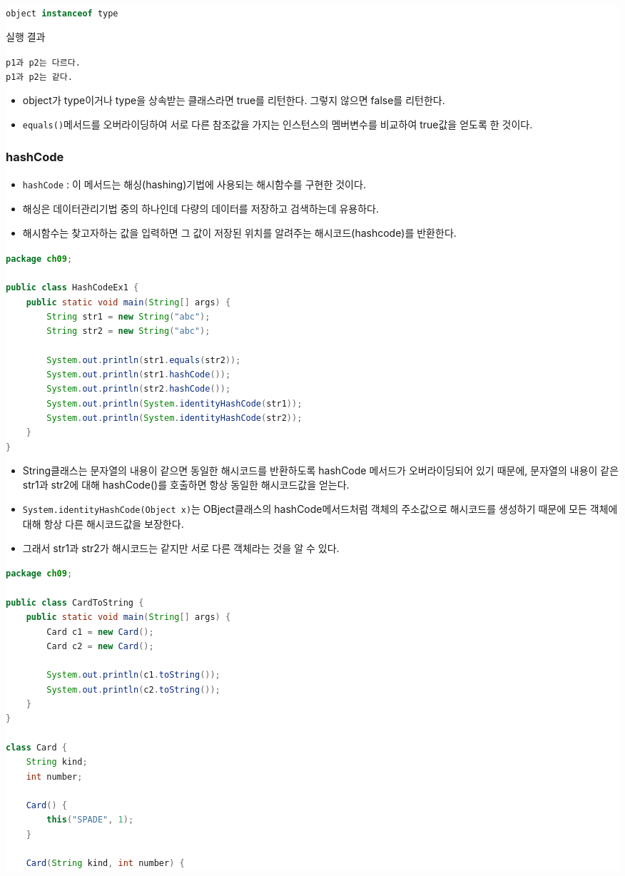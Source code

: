```java
object instanceof type
```

실행 결과

```bash
p1과 p2는 다르다.
p1과 p2는 같다.
```

- object가 type이거나 type을 상속받는 클래스라면 true를 리턴한다. 그렇지 않으면 false를 리턴한다.

- `equals()`메서드를 오버라이딩하여 서로 다른 참조값을 가지는 인스턴스의 멤버변수를 비교하여 true값을 얻도록 한 것이다.

### hashCode

- `hashCode` : 이 메서드는 해싱(hashing)기법에 사용되는 해시함수를 구현한 것이다.

- 해싱은 데이터관리기법 중의 하나인데 다량의 데이터를 저장하고 검색하는데 유용하다.

- 해시함수는 찾고자하는 값을 입력하면 그 값이 저장된 위치를 알려주는 해시코드(hashcode)를 반환한다.

```java
package ch09;

public class HashCodeEx1 {
    public static void main(String[] args) {
        String str1 = new String("abc");
        String str2 = new String("abc");

        System.out.println(str1.equals(str2));
        System.out.println(str1.hashCode());
        System.out.println(str2.hashCode());
        System.out.println(System.identityHashCode(str1));
        System.out.println(System.identityHashCode(str2));
    }
}
```

- String클래스는 문자열의 내용이 같으면 동일한 해시코드를 반환하도록 hashCode 메서드가 오버라이딩되어 있기 때문에, 문자열의 내용이 같은 str1과 str2에 대해 hashCode()를 호출하면 항상 동일한 해시코드값을 얻는다.

- `System.identityHashCode(Object x)`는 OBject클래스의 hashCode메서드처럼 객체의 주소값으로 해시코드를 생성하기 때문에 모든 객체에 대해 항상 다른 해시코드값을 보장한다.

- 그래서 str1과 str2가 해시코드는 같지만 서로 다른 객체라는 것을 알 수 있다.

```java
package ch09;

public class CardToString {
    public static void main(String[] args) {
        Card c1 = new Card();
        Card c2 = new Card();

        System.out.println(c1.toString());
        System.out.println(c2.toString());
    }
}

class Card {
    String kind;
    int number;

    Card() {
        this("SPADE", 1);
    }

    Card(String kind, int number) {
```